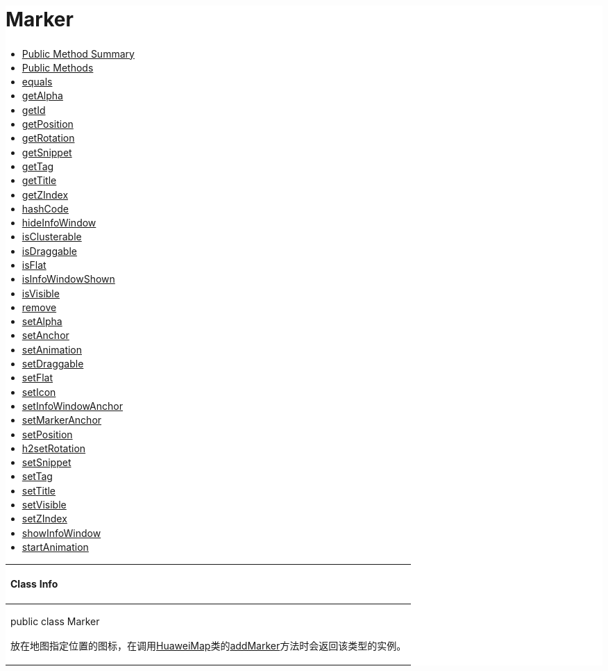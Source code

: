 # Marker<a name="ZH-CN_TOPIC_0000001145860955"></a>

-   [Public Method Summary](#section198571651191315)
-   [Public Methods](#section166797915511)
-   [equals](#section9995901416)
-   [getAlpha](#section19252111810145)
-   [getId](#section105771527101411)
-   [getPosition](#section49343761418)
-   [getRotation](#section26741745121414)
-   [getSnippet](#section7851155271416)
-   [getTag](#section1625517241520)
-   [getTitle](#section15178141116154)
-   [getZIndex](#section381418141514)
-   [hashCode](#section075815268151)
-   [hideInfoWindow](#section352393481515)
-   [isClusterable](#section12103164219159)
-   [isDraggable](#section1947358193318)
-   [isFlat](#section16358133310341)
-   [isInfoWindowShown](#section643110419342)
-   [isVisible](#section2207551183412)
-   [remove](#section6594131123511)
-   [setAlpha](#section1776118819353)
-   [setAnchor](#section14156191615354)
-   [setAnimation](#section138322612114)
-   [setDraggable](#section58671625103515)
-   [setFlat](#section1797433173511)
-   [setIcon](#section1680710531355)
-   [setInfoWindowAnchor](#section1858016183620)
-   [setMarkerAnchor](#section992613197119)
-   [setPosition](#section13917151362)
-   [h2setRotation](#section1989919222361)
-   [setSnippet](#section165927340363)
-   [setTag](#section893234843611)
-   [setTitle](#section13963185519361)
-   [setVisible](#section1775916212376)
-   [setZIndex](#section952413920376)
-   [showInfoWindow](#section13223817123711)
-   [startAnimation](#section13557451287)


<a name="table14555mcpsimp"></a>
<table><thead align="left"><tr id="row14559mcpsimp"><th class="cellrowborder" valign="top" width="100%" id="mcps1.1.2.1.1"><p id="p14561mcpsimp"><a name="p14561mcpsimp"></a><a name="p14561mcpsimp"></a>Class Info</p>
</th>
</tr>
</thead>
<tbody><tr id="row14562mcpsimp"><td class="cellrowborder" valign="top" width="100%" headers="mcps1.1.2.1.1 "><p id="p182061719416"><a name="p182061719416"></a><a name="p182061719416"></a>public class Marker</p>
<p id="p14564mcpsimp"><a name="p14564mcpsimp"></a><a name="p14564mcpsimp"></a>放在地图指定位置的图标，在调用<a href="huaweimap.md">HuaweiMap</a>类的<a href="huaweimap.md#section84151866413">addMarker</a>方法时会返回该类型的实例。</p>
</td>
</tr>
</tbody>
</table>
